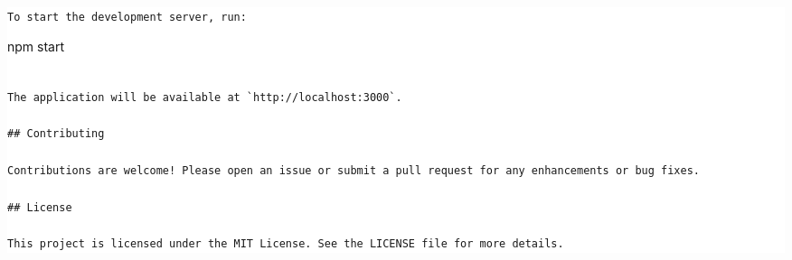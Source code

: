    ```
To start the development server, run:
```
npm start
```

The application will be available at `http://localhost:3000`.

## Contributing

Contributions are welcome! Please open an issue or submit a pull request for any enhancements or bug fixes.

## License

This project is licensed under the MIT License. See the LICENSE file for more details.
